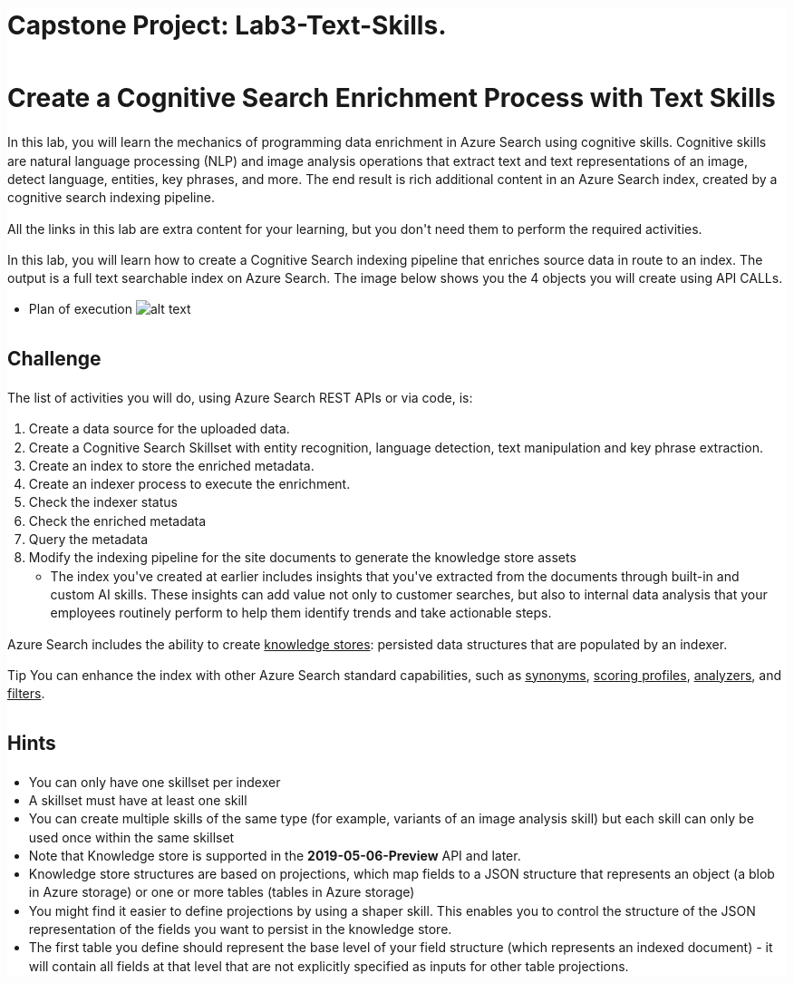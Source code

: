 # Capstone Project: Lab3-Text-Skills.

# Create a Cognitive Search Enrichment Process with Text Skills
In this lab, you will learn the mechanics of programming data enrichment in Azure Search using cognitive skills. Cognitive skills are natural language processing (NLP) and image analysis operations that extract text and text representations of an image, detect language, entities, key phrases, and more. The end result is rich additional content in an Azure Search index, created by a cognitive search indexing pipeline.

All the links in this lab are extra content for your learning, but you don't need them to perform the required activities.

In this lab, you will learn how to create a Cognitive Search indexing pipeline that enriches source data in route to an index. The output is a full text searchable index on Azure Search. The image below shows you the 4 objects you will create using API CALLs.

* Plan of execution ![alt text](https://github.com/frdogbey/AI-Powered-Knowledge-Management-Capstone-Project-1/blob/master/resources/images/lab-text-skills/plan.png)


## Challenge 
The list of activities you will do, using Azure Search REST APIs or via code, is:
1.	Create a data source for the uploaded data.
2.	Create a Cognitive Search Skillset with entity recognition, language detection, text manipulation and key phrase extraction.
3.	Create an index to store the enriched metadata.
4.	Create an indexer process to execute the enrichment.
5.	Check the indexer status
6.	Check the enriched metadata
7.	Query the metadata
8.  Modify the indexing pipeline for the site documents to generate the knowledge store assets
    * The index you've created at earlier includes insights that you've extracted from the documents through    built-in and custom AI skills. These insights can add value not only to customer searches, but also to    internal data analysis that your employees routinely perform to help them identify trends and take        actionable steps.

Azure Search includes the ability to create [knowledge stores](https://docs.microsoft.com/en-us/azure/search/knowledge-store-concept-intro): persisted data structures that are populated by an indexer. 

Tip You can enhance the index with other Azure Search standard capabilities, such as [synonyms](https://docs.microsoft.com/en-us/azure/search/search-synonyms), [scoring profiles](https://docs.microsoft.com/en-us/azure/search/index-add-scoring-profiles), [analyzers](https://docs.microsoft.com/en-us/azure/search/index-add-custom-analyzers), and [filters](https://docs.microsoft.com/en-us/azure/search/search-filters).

## Hints
* You can only have one skillset per indexer
* A skillset must have at least one skill
* You can create multiple skills of the same type (for example, variants of an image analysis skill) but each   skill can only be used once within the same skillset
* Note that Knowledge store is supported in the **2019-05-06-Preview** API and later.
* Knowledge store structures are based on projections, which map fields to a JSON structure that represents     an object (a blob in Azure storage) or one or more tables (tables in Azure storage)
* You might find it easier to define projections by using a shaper skill. This enables you to control the       structure of the JSON representation of the fields you want to persist in the knowledge store.
* The first table you define should represent the base level of your field structure (which represents an       indexed document) - it will contain all fields at that level that are not explicitly specified as inputs      for other table projections.
